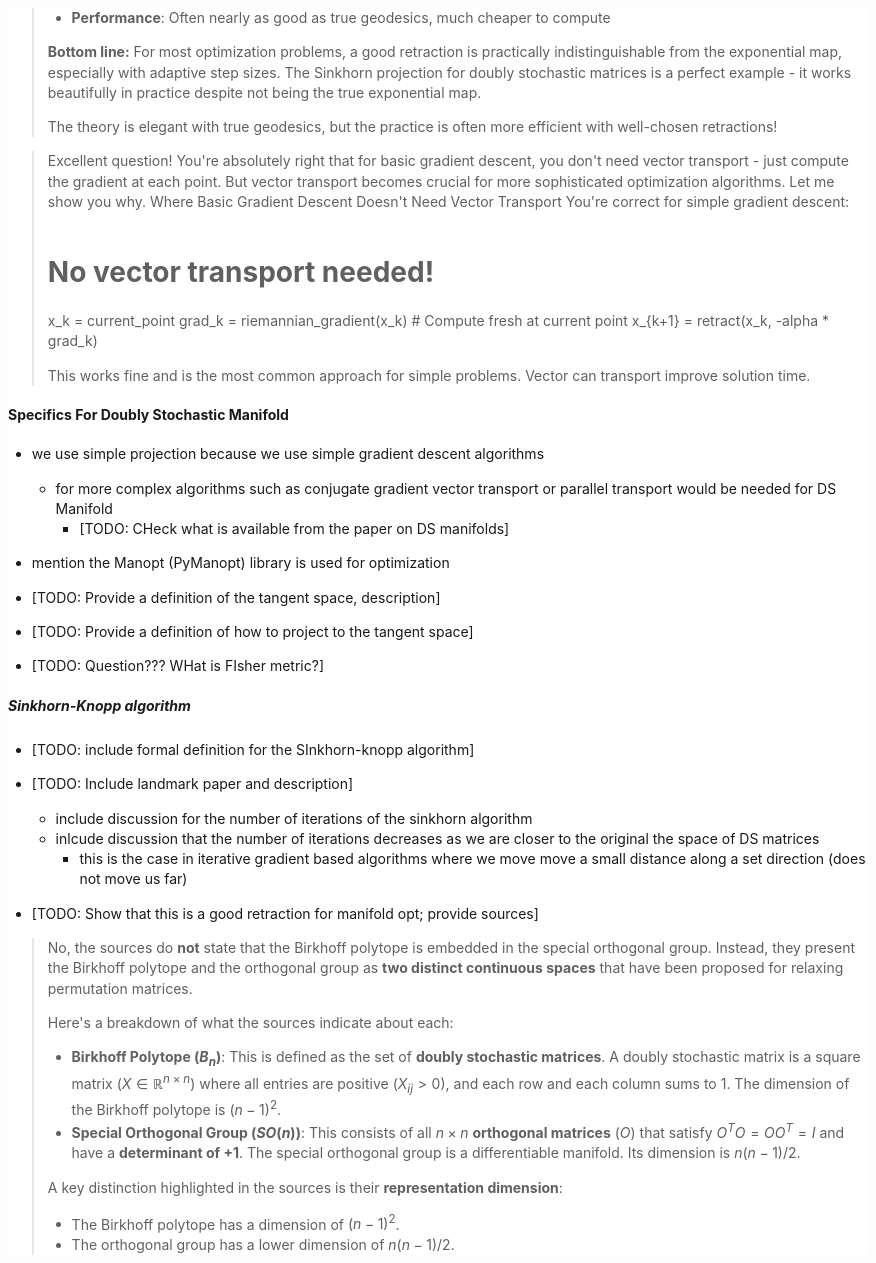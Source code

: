 > - **Performance**: Often nearly as good as true geodesics, much cheaper to compute
> 
> **Bottom line:** For most optimization problems, a good retraction is practically indistinguishable from the exponential map, especially with adaptive step sizes. The Sinkhorn projection for doubly stochastic matrices is a perfect example - it works beautifully in practice despite not being the true exponential map.
> 
> The theory is elegant with true geodesics, but the practice is often more efficient with well-chosen retractions!

> Excellent question! You're absolutely right that for basic gradient descent, you don't need vector transport - just compute the gradient at each point. But vector transport becomes crucial for more sophisticated optimization algorithms. Let me show you why.
> Where Basic Gradient Descent Doesn't Need Vector Transport
> You're correct for simple gradient descent:
> # No vector transport needed!
> x_k = current_point
> grad_k = riemannian_gradient(x_k)  # Compute fresh at current point
> x_{k+1} = retract(x_k, -alpha * grad_k)
> 
> This works fine and is the most common approach for simple problems.
> Vector can transport improve solution time.

#### Specifics For Doubly Stochastic Manifold

- we use simple projection because we use simple gradient descent algorithms
  - for more complex algorithms such as conjugate gradient vector transport or parallel transport would be needed for DS Manifold 
    - [TODO: CHeck what is available from the paper on DS manifolds]

- mention the Manopt (PyManopt) library is used for optimization

- [TODO: Provide a definition of the tangent space, description]
- [TODO: Provide a definition of how to project to the tangent space]
- [TODO: Question??? WHat is FIsher metric?]


##### Sinkhorn-Knopp algorithm

- [TODO: include formal definition for the SInkhorn-knopp algorithm]
- [TODO: Include landmark paper and description]
  - include discussion for the number of iterations of the sinkhorn algorithm
  - inlcude discussion that the number of iterations decreases as we are closer to the original the space of DS matrices
    - this is the case in iterative gradient based algorithms where we move move a small distance along a set direction (does not move us far)

- [TODO: Show that this is a good retraction for manifold opt; provide sources]


> No, the sources do **not** state that the Birkhoff polytope is embedded in the special orthogonal group. Instead, they present the Birkhoff polytope and the orthogonal group as **two distinct continuous spaces** that have been proposed for relaxing permutation matrices.
> 
> Here's a breakdown of what the sources indicate about each:
> 
> *   **Birkhoff Polytope ($B_n$)**: This is defined as the set of **doubly stochastic matrices**. A doubly stochastic matrix is a square matrix ($X \in \mathbb{R}^{n \times n}$) where all entries are positive ($X_{ij} > 0$), and each row and each column sums to 1. The dimension of the Birkhoff polytope is $(n-1)^2$.
> *   **Special Orthogonal Group ($SO(n)$)**: This consists of all $n \times n$ **orthogonal matrices** ($O$) that satisfy $O^T O = OO^T = I$ and have a **determinant of +1**. The special orthogonal group is a differentiable manifold. Its dimension is $n(n-1)/2$.
> 
> A key distinction highlighted in the sources is their **representation dimension**:
> *   The Birkhoff polytope has a dimension of $(n-1)^2$.
> *   The orthogonal group has a lower dimension of $n(n-1)/2$.
> 